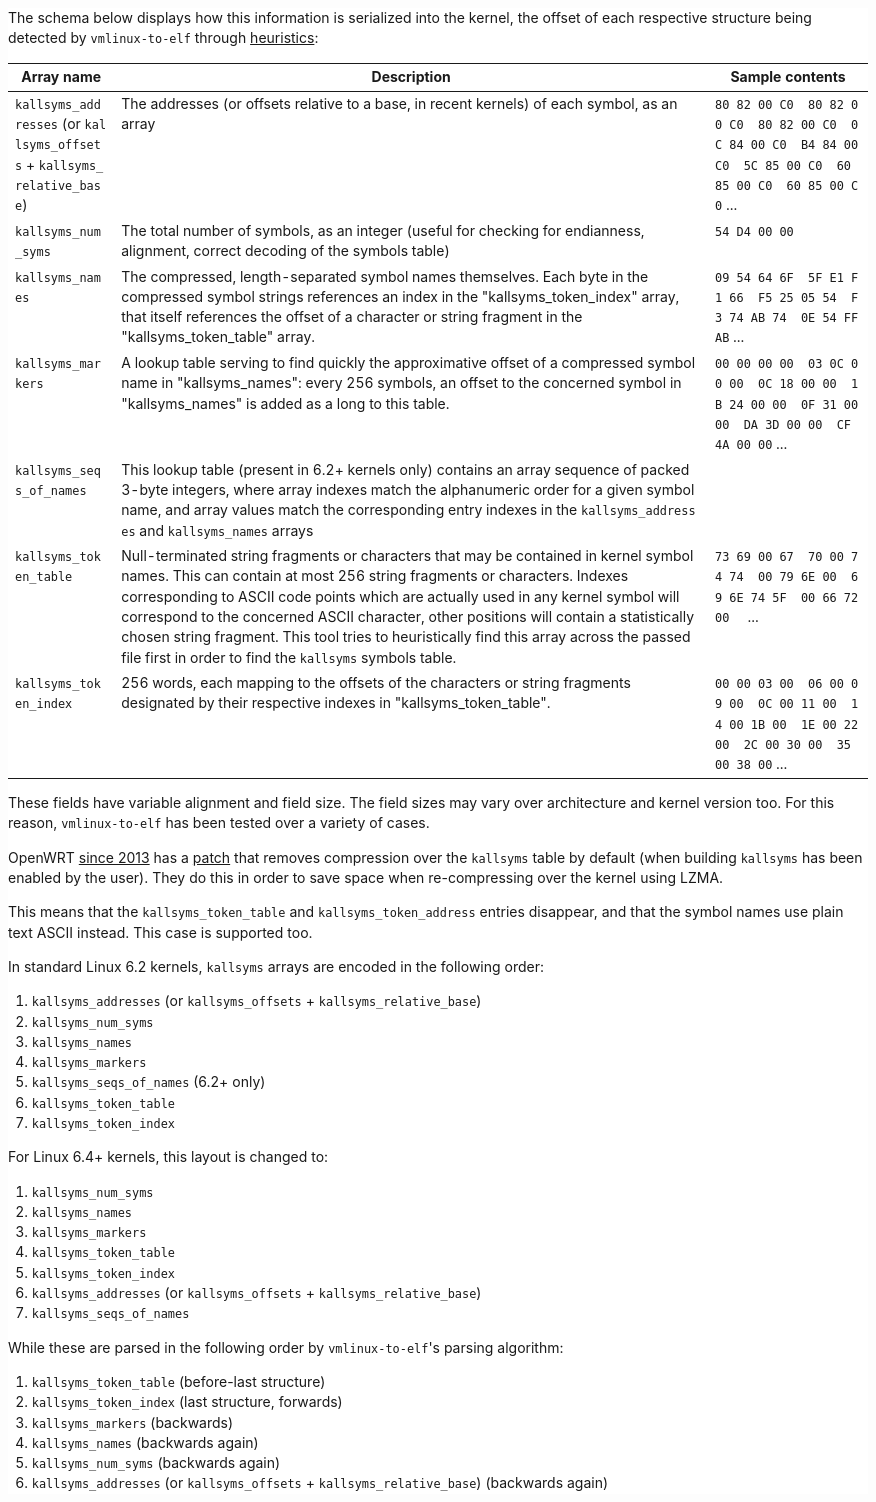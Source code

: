 The schema below displays how this information is serialized into the kernel, the offset of each respective structure being detected by `vmlinux-to-elf` through [heuristics](vmlinux_to_elf/kallsyms_finder.py):

| Array name | Description | Sample contents |
| ---------- | ----------- | --------------- |
| `kallsyms_addresses` (or `kallsyms_offsets` + `kallsyms_relative_base`) |  The addresses (or offsets relative to a base, in recent kernels) of each symbol, as an array | `80 82 00 C0  80 82 00 C0  80 82 00 C0  0C 84 00 C0  B4 84 00 C0  5C 85 00 C0  60 85 00 C0  60 85 00 C0` ...
| `kallsyms_num_syms`      | The total number of symbols, as an integer (useful for checking for endianness, alignment, correct decoding of the symbols table) | `54 D4 00 00`
| `kallsyms_names`         | The compressed, length-separated symbol names themselves. Each byte in the compressed symbol strings references an index in the "kallsyms_token_index" array, that itself references the offset of a character or string fragment in the "kallsyms_token_table" array. | `09 54 64 6F  5F E1 F1 66  F5 25 05 54  F3 74 AB 74  0E 54 FF AB` ...
| `kallsyms_markers`       | A lookup table serving to find quickly the approximative offset of a compressed symbol name in "kallsyms_names": every 256 symbols, an offset to the concerned symbol in "kallsyms_names" is added as a long to this table. | `00 00 00 00  03 0C 00 00  0C 18 00 00  1B 24 00 00  0F 31 00 00  DA 3D 00 00  CF 4A 00 00` ...
| `kallsyms_seqs_of_names` | This lookup table (present in 6.2+ kernels only) contains an array sequence of packed 3-byte integers, where array indexes match the alphanumeric order for a given symbol name, and array values match the corresponding entry indexes in the `kallsyms_addresses` and `kallsyms_names` arrays
| `kallsyms_token_table`   | Null-terminated string fragments or characters that may be contained in kernel symbol names. This can contain at most 256 string fragments or characters. Indexes corresponding to ASCII code points which are actually used in any kernel symbol will correspond to the concerned ASCII character, other positions will contain a statistically chosen string fragment. This tool tries to heuristically find this array across the passed file first in order to find the `kallsyms` symbols table. | `73 69 00 67  70 00 74 74  00 79 6E 00  69 6E 74 5F  00 66 72 00  ` ...
| `kallsyms_token_index`   | 256 words, each mapping to the offsets of the characters or string fragments designated by their respective indexes in "kallsyms_token_table". |  `00 00 03 00  06 00 09 00  0C 00 11 00  14 00 1B 00  1E 00 22 00  2C 00 30 00  35 00 38 00` ...

These fields have variable alignment and field size. The field sizes may vary over architecture and kernel version too. For this reason, `vmlinux-to-elf` has been tested over a variety of cases.

OpenWRT [since 2013](https://git.openwrt.org/?p=openwrt/svn-archive/archive.git;a=commit;h=5317e9cb69bb42dee167e0552a5e1f01147ba072) has a [patch](https://github.com/openwrt-mirror/openwrt/blob/9b4650b/target/linux/generic/patches-4.4/203-kallsyms_uncompressed.patch) that removes compression over the `kallsyms` table by default (when building `kallsyms` has been enabled by the user). They do this in order to save space when re-compressing over the kernel using LZMA.

This means that the `kallsyms_token_table` and `kallsyms_token_address` entries disappear, and that the symbol names use plain text ASCII instead. This case is supported too.

In standard Linux 6.2 kernels, `kallsyms` arrays are encoded in the following order:

1. `kallsyms_addresses` (or `kallsyms_offsets` + `kallsyms_relative_base`)
2. `kallsyms_num_syms`
3. `kallsyms_names`
4. `kallsyms_markers`
5. `kallsyms_seqs_of_names` (6.2+ only)
6. `kallsyms_token_table`
7. `kallsyms_token_index`

For Linux 6.4+ kernels, this layout is changed to: 

1. `kallsyms_num_syms`
2. `kallsyms_names`
3. `kallsyms_markers`
4. `kallsyms_token_table`
5. `kallsyms_token_index`
6. `kallsyms_addresses` (or `kallsyms_offsets` + `kallsyms_relative_base`)
7. `kallsyms_seqs_of_names`

While these are parsed in the following order by `vmlinux-to-elf`'s parsing algorithm:

1. `kallsyms_token_table` (before-last structure)
2. `kallsyms_token_index` (last structure, forwards)
3. `kallsyms_markers` (backwards)
4. `kallsyms_names` (backwards again)
5. `kallsyms_num_syms` (backwards again)
6. `kallsyms_addresses` (or `kallsyms_offsets` + `kallsyms_relative_base`) (backwards again)
